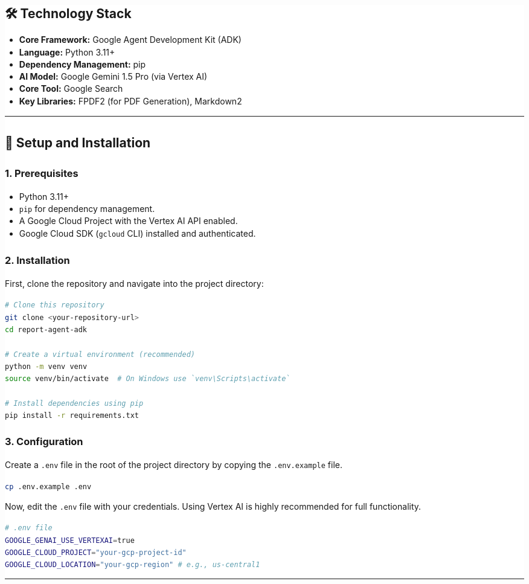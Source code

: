
## 🛠️ Technology Stack

-   **Core Framework:** Google Agent Development Kit (ADK)
-   **Language:** Python 3.11+
-   **Dependency Management:** pip
-   **AI Model:** Google Gemini 1.5 Pro (via Vertex AI)
-   **Core Tool:** Google Search
-   **Key Libraries:** FPDF2 (for PDF Generation), Markdown2

---

## 🚀 Setup and Installation

### 1. Prerequisites

-   Python 3.11+
-   `pip` for dependency management.
-   A Google Cloud Project with the Vertex AI API enabled.
-   Google Cloud SDK (`gcloud` CLI) installed and authenticated.

### 2. Installation

First, clone the repository and navigate into the project directory:
```bash
# Clone this repository
git clone <your-repository-url>
cd report-agent-adk

# Create a virtual environment (recommended)
python -m venv venv
source venv/bin/activate  # On Windows use `venv\Scripts\activate`

# Install dependencies using pip
pip install -r requirements.txt
```

### 3. Configuration

Create a `.env` file in the root of the project directory by copying the `.env.example` file.

```bash
cp .env.example .env
```

Now, edit the `.env` file with your credentials. Using Vertex AI is highly recommended for full functionality.

```bash
# .env file
GOOGLE_GENAI_USE_VERTEXAI=true
GOOGLE_CLOUD_PROJECT="your-gcp-project-id"
GOOGLE_CLOUD_LOCATION="your-gcp-region" # e.g., us-central1
```

---